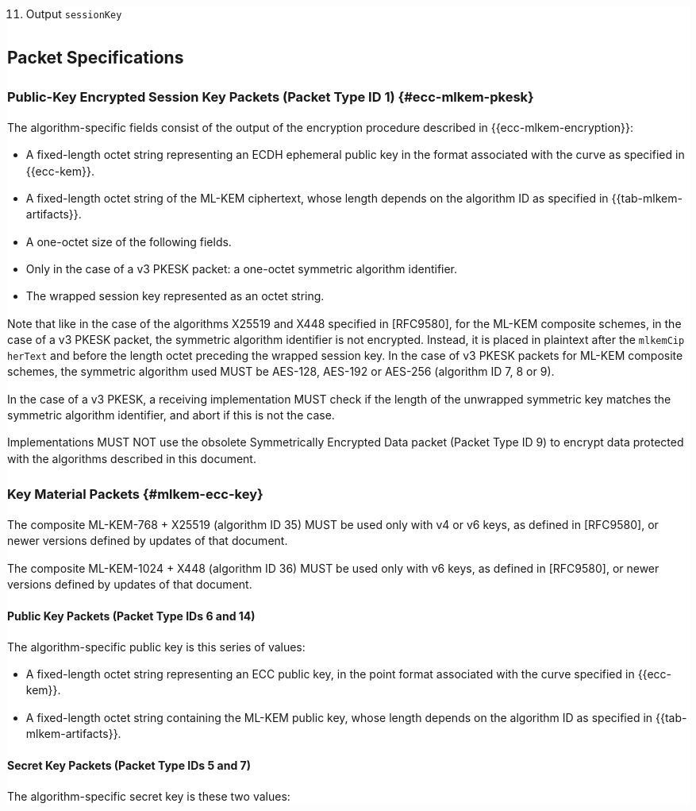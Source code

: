  11. Output `sessionKey`

## Packet Specifications

### Public-Key Encrypted Session Key Packets (Packet Type ID 1) {#ecc-mlkem-pkesk}

The algorithm-specific fields consist of the output of the encryption procedure described in {{ecc-mlkem-encryption}}:

 - A fixed-length octet string representing an ECDH ephemeral public key in the format associated with the curve as specified in {{ecc-kem}}.

 - A fixed-length octet string of the ML-KEM ciphertext, whose length depends on the algorithm ID as specified in {{tab-mlkem-artifacts}}.

 - A one-octet size of the following fields.

 - Only in the case of a v3 PKESK packet: a one-octet symmetric algorithm identifier.

 - The wrapped session key represented as an octet string.

Note that like in the case of the algorithms X25519 and X448 specified in [RFC9580], for the ML-KEM composite schemes, in the case of a v3 PKESK packet, the symmetric algorithm identifier is not encrypted.
Instead, it is placed in plaintext after the `mlkemCipherText` and before the length octet preceding the wrapped session key.
In the case of v3 PKESK packets for ML-KEM composite schemes, the symmetric algorithm used MUST be AES-128, AES-192 or AES-256 (algorithm ID 7, 8 or 9).

In the case of a v3 PKESK, a receiving implementation MUST check if the length of the unwrapped symmetric key matches the symmetric algorithm identifier, and abort if this is not the case.

Implementations MUST NOT use the obsolete Symmetrically Encrypted Data packet (Packet Type ID 9) to encrypt data protected with the algorithms described in this document.

### Key Material Packets {#mlkem-ecc-key}

The composite ML-KEM-768 + X25519 (algorithm ID 35) MUST be used only with v4 or v6 keys, as defined in [RFC9580], or newer versions defined by updates of that document.

The composite ML-KEM-1024 + X448 (algorithm ID 36) MUST be used only with v6 keys, as defined in [RFC9580], or newer versions defined by updates of that document.

#### Public Key Packets (Packet Type IDs 6 and 14)

The algorithm-specific public key is this series of values:

 - A fixed-length octet string representing an ECC public key, in the point format associated with the curve specified in {{ecc-kem}}.

 - A fixed-length octet string containing the ML-KEM public key, whose length depends on the algorithm ID as specified in {{tab-mlkem-artifacts}}.

#### Secret Key Packets (Packet Type IDs 5 and 7)

The algorithm-specific secret key is these two values:

